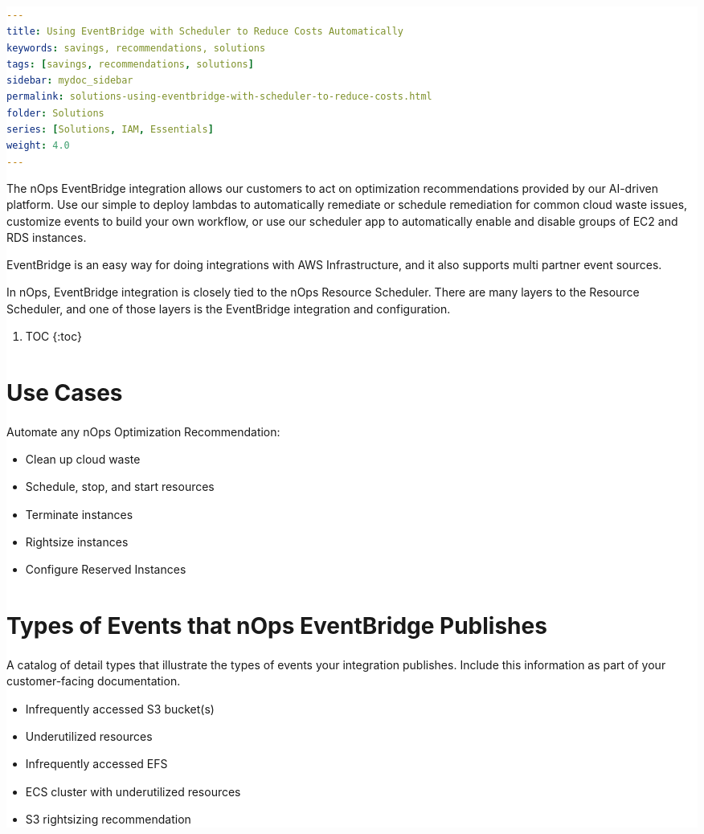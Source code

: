```yaml
---
title: Using EventBridge with Scheduler to Reduce Costs Automatically
keywords: savings, recommendations, solutions
tags: [savings, recommendations, solutions]
sidebar: mydoc_sidebar
permalink: solutions-using-eventbridge-with-scheduler-to-reduce-costs.html
folder: Solutions
series: [Solutions, IAM, Essentials]
weight: 4.0
---
```


The nOps EventBridge integration allows our customers to act on optimization recommendations provided by our AI-driven platform. Use our simple to deploy lambdas to automatically remediate or schedule remediation for common cloud waste issues, customize events to build your own workflow, or use our scheduler app to automatically enable and disable groups of EC2 and RDS instances.

EventBridge is an easy way for doing integrations with AWS Infrastructure, and it also supports multi partner event sources.

In nOps, EventBridge integration is closely tied to the nOps Resource Scheduler. There are many layers to the Resource Scheduler, and one of those layers is the EventBridge integration and configuration.

1. TOC
{:toc}

Use Cases
=========

Automate any nOps Optimization Recommendation:

* Clean up cloud waste
    
* Schedule, stop, and start resources
    
* Terminate instances
    
* Rightsize instances
    
* Configure Reserved Instances
    

Types of Events that nOps EventBridge Publishes
===============================================

A catalog of detail types that illustrate the types of events your integration publishes. Include this information as part of your customer-facing documentation.

* Infrequently accessed S3 bucket(s)
    
* Underutilized resources
    
* Infrequently accessed EFS
    
* ECS cluster with underutilized resources
    
* S3 rightsizing recommendation
    
